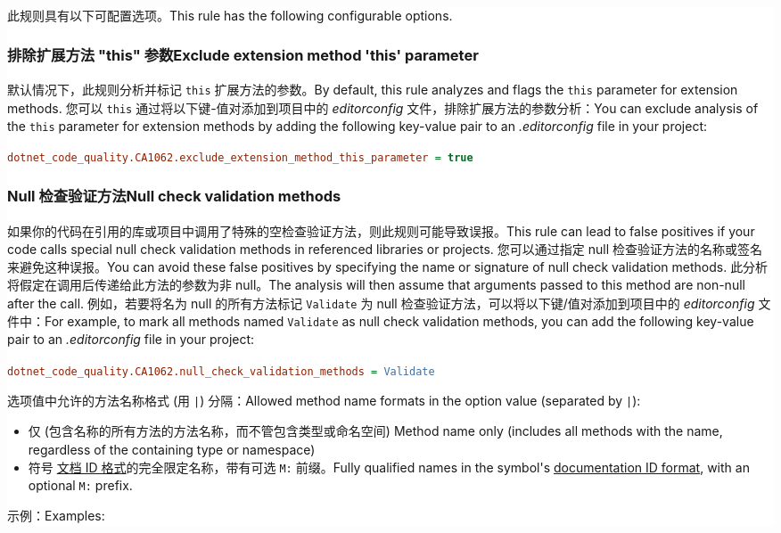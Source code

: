 <span data-ttu-id="d4cc0-127">此规则具有以下可配置选项。</span><span class="sxs-lookup"><span data-stu-id="d4cc0-127">This rule has the following configurable options.</span></span>

### <a name="exclude-extension-method-this-parameter"></a><span data-ttu-id="d4cc0-128">排除扩展方法 "this" 参数</span><span class="sxs-lookup"><span data-stu-id="d4cc0-128">Exclude extension method 'this' parameter</span></span>

<span data-ttu-id="d4cc0-129">默认情况下，此规则分析并标记 `this` 扩展方法的参数。</span><span class="sxs-lookup"><span data-stu-id="d4cc0-129">By default, this rule analyzes and flags the `this` parameter for extension methods.</span></span> <span data-ttu-id="d4cc0-130">您可以 `this` 通过将以下键-值对添加到项目中的 *editorconfig* 文件，排除扩展方法的参数分析：</span><span class="sxs-lookup"><span data-stu-id="d4cc0-130">You can exclude analysis of the `this` parameter for extension methods by adding the following key-value pair to an *.editorconfig* file in your project:</span></span>

```ini
dotnet_code_quality.CA1062.exclude_extension_method_this_parameter = true
```

### <a name="null-check-validation-methods"></a><span data-ttu-id="d4cc0-131">Null 检查验证方法</span><span class="sxs-lookup"><span data-stu-id="d4cc0-131">Null check validation methods</span></span>

<span data-ttu-id="d4cc0-132">如果你的代码在引用的库或项目中调用了特殊的空检查验证方法，则此规则可能导致误报。</span><span class="sxs-lookup"><span data-stu-id="d4cc0-132">This rule can lead to false positives if your code calls special null check validation methods in referenced libraries or projects.</span></span> <span data-ttu-id="d4cc0-133">您可以通过指定 null 检查验证方法的名称或签名来避免这种误报。</span><span class="sxs-lookup"><span data-stu-id="d4cc0-133">You can avoid these false positives by specifying the name or signature of null check validation methods.</span></span>  <span data-ttu-id="d4cc0-134">此分析将假定在调用后传递给此方法的参数为非 null。</span><span class="sxs-lookup"><span data-stu-id="d4cc0-134">The analysis will then assume that arguments passed to this method are non-null after the call.</span></span> <span data-ttu-id="d4cc0-135">例如，若要将名为 null 的所有方法标记 `Validate` 为 null 检查验证方法，可以将以下键/值对添加到项目中的 *editorconfig* 文件中：</span><span class="sxs-lookup"><span data-stu-id="d4cc0-135">For example, to mark all methods named `Validate` as null check validation methods, you can add the following key-value pair to an *.editorconfig* file in your project:</span></span>

```ini
dotnet_code_quality.CA1062.null_check_validation_methods = Validate
```

<span data-ttu-id="d4cc0-136">选项值中允许的方法名称格式 (用 `|`) 分隔：</span><span class="sxs-lookup"><span data-stu-id="d4cc0-136">Allowed method name formats in the option value (separated by `|`):</span></span>

- <span data-ttu-id="d4cc0-137">仅 (包含名称的所有方法的方法名称，而不管包含类型或命名空间) </span><span class="sxs-lookup"><span data-stu-id="d4cc0-137">Method name only (includes all methods with the name, regardless of the containing type or namespace)</span></span>
- <span data-ttu-id="d4cc0-138">符号 [文档 ID 格式](https://github.com/dotnet/csharplang/blob/master/spec/documentation-comments.md#id-string-format)的完全限定名称，带有可选 `M:` 前缀。</span><span class="sxs-lookup"><span data-stu-id="d4cc0-138">Fully qualified names in the symbol's [documentation ID format](https://github.com/dotnet/csharplang/blob/master/spec/documentation-comments.md#id-string-format), with an optional `M:` prefix.</span></span>

<span data-ttu-id="d4cc0-139">示例：</span><span class="sxs-lookup"><span data-stu-id="d4cc0-139">Examples:</span></span>

